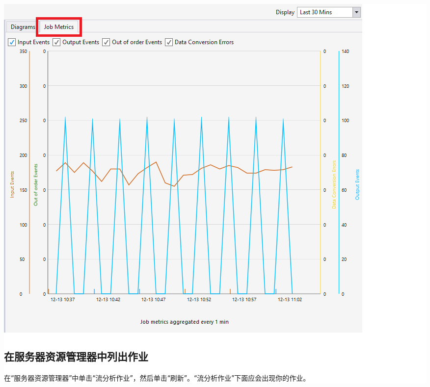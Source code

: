![作业指标](./media/stream-analytics-tools-for-vs/stream-analytics-tools-for-vs-job-metrics-01.png)  


## 在服务器资源管理器中列出作业
在“服务器资源管理器”中单击“流分析作业”，然后单击“刷新”。“流分析作业”下面应会出现你的作业。
